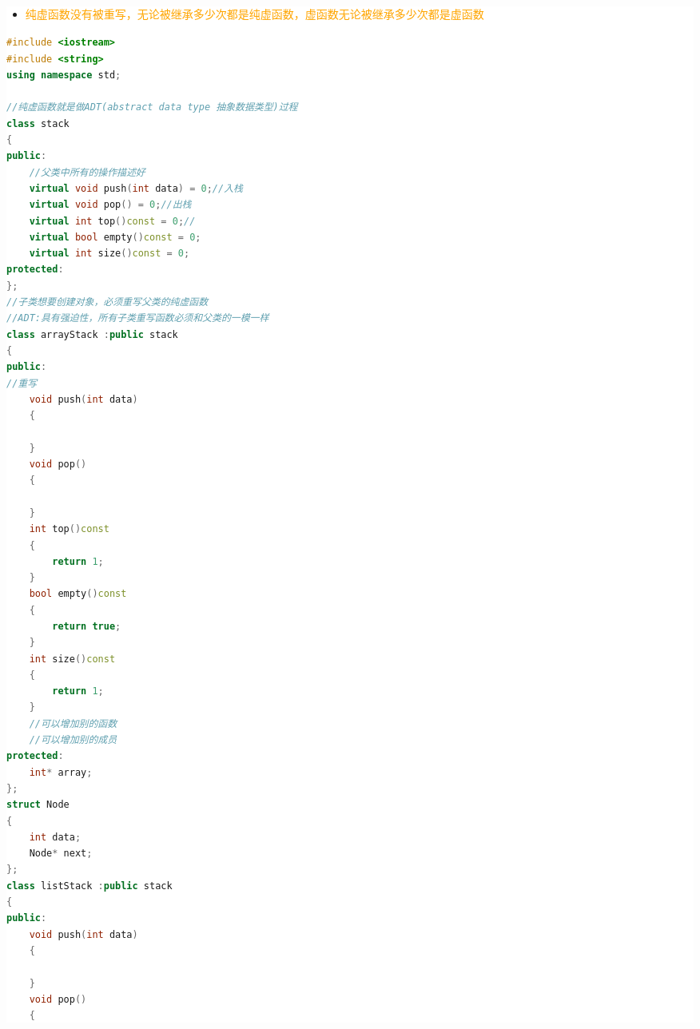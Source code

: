 - <font color='orange'>纯虚函数没有被重写，无论被继承多少次都是纯虚函数，虚函数无论被继承多少次都是虚函数</font>

```cpp
#include <iostream>
#include <string>
using namespace std;
 
//纯虚函数就是做ADT(abstract data type 抽象数据类型)过程
class stack
{
public:
	//父类中所有的操作描述好
	virtual void push(int data) = 0;//入栈
	virtual void pop() = 0;//出栈
	virtual int top()const = 0;//
	virtual bool empty()const = 0;
	virtual int size()const = 0;
protected:
};
//子类想要创建对象，必须重写父类的纯虚函数
//ADT:具有强迫性，所有子类重写函数必须和父类的一模一样
class arrayStack :public stack
{
public:
//重写
	void push(int data)
	{
 
	}
	void pop()
	{
 
	}
	int top()const
	{
		return 1;
	}
	bool empty()const
	{
		return true;
	}
	int size()const
	{
		return 1;
	}
	//可以增加别的函数
	//可以增加别的成员
protected:
	int* array;
};
struct Node
{
	int data;
	Node* next;
};
class listStack :public stack
{
public:
	void push(int data)
	{
 
	}
	void pop()
	{
```